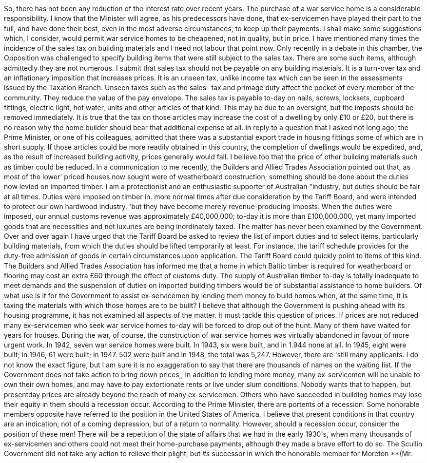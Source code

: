 So, there has not been any reduction of the interest rate over recent years. The purchase of a war service home is a considerable responsibility. I know that the Minister will agree, as his predecessors have done, that ex-servicemen have played their part to the full, and have done their best, even in the most adverse circumstances, to keep up their payments. I shall make some suggestions which, I consider, would permit war service homes to be cheapened, not in quality, but in price. I have mentioned many times the incidence of the sales tax on building materials and I need not labour that point  now. Only recently in a debate in this chamber, the Opposition was challenged to specify building items  that  were still subject to the sales tax. There are some such items, although admittedly they are not numerous. I submit that sales tax should not be payable on any building materials. It is a turn-over tax and an inflationary imposition that increases prices. It is an unseen tax, unlike income tax which can be seen in the assessments issued by the Taxation Branch. Unseen taxes such as the sales- tax and primage duty affect the pocket of every member of the community. They reduce the value of the pay envelope. The sales tax is payable to-day on nails, screws,  locksets,  cupboard fittings, electric light, hot water, units and other articles of that kind. This may be due to an oversight, but the imposts should be removed immediately. It is true that the tax on those articles may increase the cost of a dwelling by only £10 or £20, but there is no reason why the home builder should bear that additional expense at all. In reply to a question that I asked not long ago, the Prime Minister, or one of his colleagues, admitted that there was a substantial export trade in housing fittings some of which are in short supply. If those articles could be more readily obtained in this country, the completion of dwellings would be expedited, and, as the result of increased building activity, prices generally would fall. I believe too that the price of other building materials such as timber could be reduced. In a communication to me recently, the Builders and Allied Trades Association pointed out that, as most of the lower' priced houses now sought were of weatherboard construction, something should be done about the duties now levied on imported timber. I am a protectionist and an enthusiastic supporter of Australian "industry, but duties should be fair at all times. Duties were imposed on timber in. more normal times after due consideration by the Tariff Board, and were intended to protect our own hardwood industry, 'but they have become merely revenue-producing imposts. When the duties were imposed, our annual customs revenue was approximately £40,000,000; to-day it is more than £100,000,000, yet many imported goods that are necessities and not luxuries are being inordinately taxed. The matter has never been examined by the Government. Over and over again I have urged that the Tariff  Board  be asked to review the list of import duties and to select items, particularly building materials, from which the duties should be lifted temporarily at least. For instance, the tariff schedule provides for the duty-free admission of goods in certain circumstances upon application. The Tariff Board could quickly point to items of this kind. The Builders and Allied Trades Association has informed me that a home in which Baltic timber is required for weatherboard or flooring may cost an extra £60 through the effect of customs duty. The supply of Australian timber to-day is totally inadequate to meet demands and the suspension of duties on imported building timbers would be of substantial assistance to home builders. Of what use is it for the Government to assist ex-servicemen by lending them money to build homes when, at the same time, it is taxing the materials with which those homes are to be built? I believe that although the Government is pushing ahead with its housing programme, it has not examined all aspects of the matter. It must  tackle  this question of prices. If prices are not reduced many ex-servicemen who seek war service homes to-day will be forced to drop out of the hunt. Many of them have waited for years for houses. During the war, of course, the construction of war service homes was virtually abandoned in favour of more urgent work. In 1942, seven war service homes were built. In 1943, six were built, and in 1.944 none at all. In 1945, eight were built; in 1946, 61 were built; in 1947. 502 were built and in 1948, the total was 5,247. However, there are 'still many applicants. I do not know the exact figure, but I am sure it is no exaggeration to say that there are thousands of names on the waiting list. If the Government does not take action to bring down prices,, in addition to lending more money, many ex-servicemen will be unable to own their own homes, and may have to pay extortionate rents or live under slum conditions. Nobody wants that to happen, but presentday prices are already beyond the reach of many ex-servicemen. Others who have succeeded in building homes may lose their equity in them should a recession occur. According to the Prime Minister, there are portents of a recession. Some honorable members opposite have referred to the position in the United States of America. I believe that present conditions in that country are an indication, not of a coming depression, but of a return to normality. However, should a recession occur, consider the position of these men! There will be a repetition of the state of affairs that we had in the early 1930's, when many thousands of ex-servicemen and others could not meet their home-purchase payments, although they made a brave effort to do so. The Scullin Government did not take any action to relieve their plight, but  *its*  successor in which the honorable member for Moreton  **(Mr.